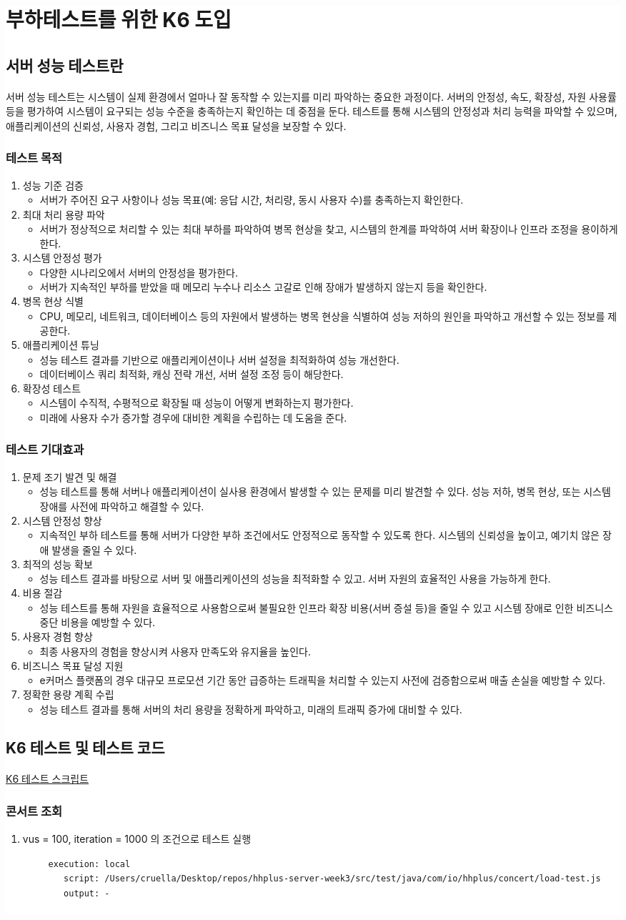 # 부하테스트를 위한 K6 도입

## 서버 성능 테스트란

서버 성능 테스트는 시스템이 실제 환경에서 얼마나 잘 동작할 수 있는지를 미리 파악하는 중요한 과정이다. 서버의 안정성, 속도, 확장성, 자원 사용률 등을 평가하여 시스템이 요구되는 성능 수준을 충족하는지 확인하는 데 중점을 둔다. 테스트를 통해 시스템의 안정성과 처리 능력을 파악할 수 있으며, 애플리케이션의 신뢰성, 사용자 경험, 그리고 비즈니스 목표 달성을 보장할 수 있다.

### 테스트 목적

1. 성능 기준 검증
    - 서버가 주어진 요구 사항이나 성능 목표(예: 응답 시간, 처리량, 동시 사용자 수)를 충족하는지 확인한다.
2. 최대 처리 용량 파악
    - 서버가 정상적으로 처리할 수 있는 최대 부하를 파악하여 병목 현상을 찾고, 시스템의 한계를 파악하여 서버 확장이나 인프라 조정을 용이하게 한다.
3. 시스템 안정성 평가
    - 다양한 시나리오에서 서버의 안정성을 평가한다.
    - 서버가 지속적인 부하를 받았을 때 메모리 누수나 리소스 고갈로 인해 장애가 발생하지 않는지 등을 확인한다.
4. 병목 현상 식별
    - CPU, 메모리, 네트워크, 데이터베이스 등의 자원에서 발생하는 병목 현상을 식별하여 성능 저하의 원인을 파악하고 개선할 수 있는 정보를 제공한다.
5. 애플리케이션 튜닝
    - 성능 테스트 결과를 기반으로 애플리케이션이나 서버 설정을 최적화하여 성능 개선한다.
    - 데이터베이스 쿼리 최적화, 캐싱 전략 개선, 서버 설정 조정 등이 해당한다.
6. 확장성 테스트
    - 시스템이 수직적, 수평적으로 확장될 때 성능이 어떻게 변화하는지 평가한다.
    - 미래에 사용자 수가 증가할 경우에 대비한 계획을 수립하는 데 도움을 준다.

### 테스트 기대효과

1. 문제 조기 발견 및 해결
   - 성능 테스트를 통해 서버나 애플리케이션이 실사용 환경에서 발생할 수 있는 문제를 미리 발견할 수 있다. 성능 저하, 병목 현상, 또는 시스템 장애를 사전에 파악하고 해결할 수 있다.
2. 시스템 안정성 향상
   - 지속적인 부하 테스트를 통해 서버가 다양한 부하 조건에서도 안정적으로 동작할 수 있도록 한다. 시스템의 신뢰성을 높이고, 예기치 않은 장애 발생을 줄일 수 있다.
3. 최적의 성능 확보
   - 성능 테스트 결과를 바탕으로 서버 및 애플리케이션의 성능을 최적화할 수 있고. 서버 자원의 효율적인 사용을 가능하게 한다.
4. 비용 절감
   - 성능 테스트를 통해 자원을 효율적으로 사용함으로써 불필요한 인프라 확장 비용(서버 증설 등)을 줄일 수 있고 시스템 장애로 인한 비즈니스 중단 비용을 예방할 수 있다.
5. 사용자 경험 향상
   - 최종 사용자의 경험을 향상시켜 사용자 만족도와 유지율을 높인다.
6. 비즈니스 목표 달성 지원
   - e커머스 플랫폼의 경우 대규모 프로모션 기간 동안 급증하는 트래픽을 처리할 수 있는지 사전에 검증함으로써 매출 손실을 예방할 수 있다.
7. 정확한 용량 계획 수립
   - 성능 테스트 결과를 통해 서버의 처리 용량을 정확하게 파악하고, 미래의 트래픽 증가에 대비할 수 있다.

## K6 테스트 및 테스트 코드
[K6 테스트 스크립트](../src/test/java/com/io/hhplus/concert/load-test.js)

### 콘서트 조회
1. vus = 100, iteration = 1000 의 조건으로 테스트 실행
    ```
         execution: local
            script: /Users/cruella/Desktop/repos/hhplus-server-week3/src/test/java/com/io/hhplus/concert/load-test.js
            output: -
    